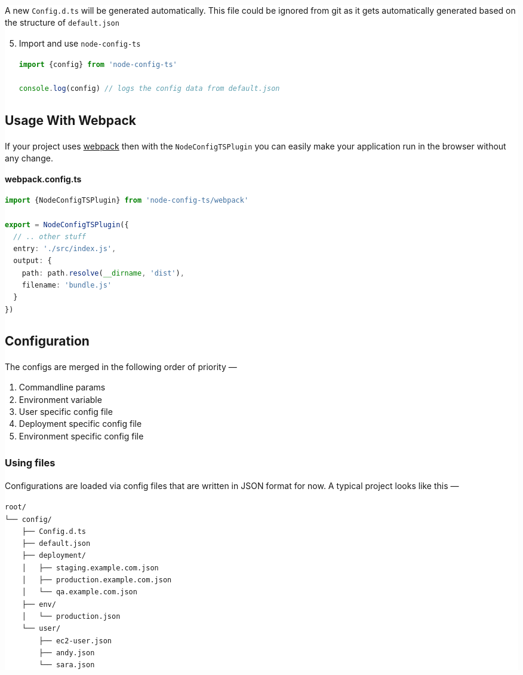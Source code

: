    A new `Config.d.ts` will be generated automatically. This file could be ignored from git as it gets automatically generated based on the structure of `default.json`

5. Import and use `node-config-ts`

   ```typescript
   import {config} from 'node-config-ts'

   console.log(config) // logs the config data from default.json
   ```

## Usage With Webpack

If your project uses [webpack] then with the `NodeConfigTSPlugin` you can easily make your application run in the browser without any change.

[webpack]: https://webpack.js.org

**webpack.config.ts**

```ts
import {NodeConfigTSPlugin} from 'node-config-ts/webpack'

export = NodeConfigTSPlugin({
  // .. other stuff
  entry: './src/index.js',
  output: {
    path: path.resolve(__dirname, 'dist'),
    filename: 'bundle.js'
  }
})
```

## Configuration

The configs are merged in the following order of priority —

1. Commandline params
2. Environment variable
3. User specific config file
4. Deployment specific config file
5. Environment specific config file

### Using files

Configurations are loaded via config files that are written in JSON format for now. A typical project looks like this —

```
root/
└── config/
    ├── Config.d.ts
    ├── default.json
    ├── deployment/
    │   ├── staging.example.com.json
    │   ├── production.example.com.json
    │   └── qa.example.com.json
    ├── env/
    │   └── production.json
    └── user/
        ├── ec2-user.json
        ├── andy.json
        └── sara.json
```


[node-config]: https://github.com/lorenwest/node-config
[reserved words]: https://github.com/lorenwest/node-config/wiki/Reserved-Words